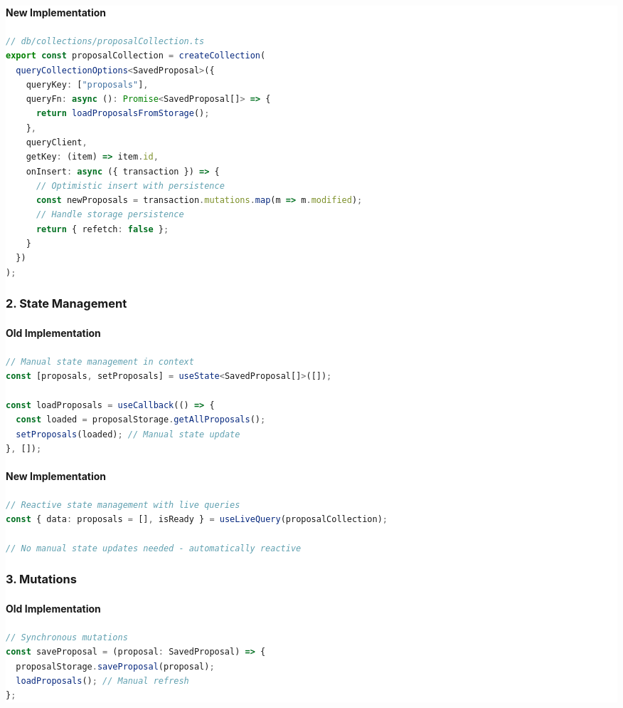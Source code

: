 #### New Implementation
```typescript
// db/collections/proposalCollection.ts
export const proposalCollection = createCollection(
  queryCollectionOptions<SavedProposal>({
    queryKey: ["proposals"],
    queryFn: async (): Promise<SavedProposal[]> => {
      return loadProposalsFromStorage();
    },
    queryClient,
    getKey: (item) => item.id,
    onInsert: async ({ transaction }) => {
      // Optimistic insert with persistence
      const newProposals = transaction.mutations.map(m => m.modified);
      // Handle storage persistence
      return { refetch: false };
    }
  })
);
```

### 2. State Management

#### Old Implementation
```typescript
// Manual state management in context
const [proposals, setProposals] = useState<SavedProposal[]>([]);

const loadProposals = useCallback(() => {
  const loaded = proposalStorage.getAllProposals();
  setProposals(loaded); // Manual state update
}, []);
```

#### New Implementation  
```typescript
// Reactive state management with live queries
const { data: proposals = [], isReady } = useLiveQuery(proposalCollection);

// No manual state updates needed - automatically reactive
```

### 3. Mutations

#### Old Implementation
```typescript
// Synchronous mutations
const saveProposal = (proposal: SavedProposal) => {
  proposalStorage.saveProposal(proposal);
  loadProposals(); // Manual refresh
};
```

